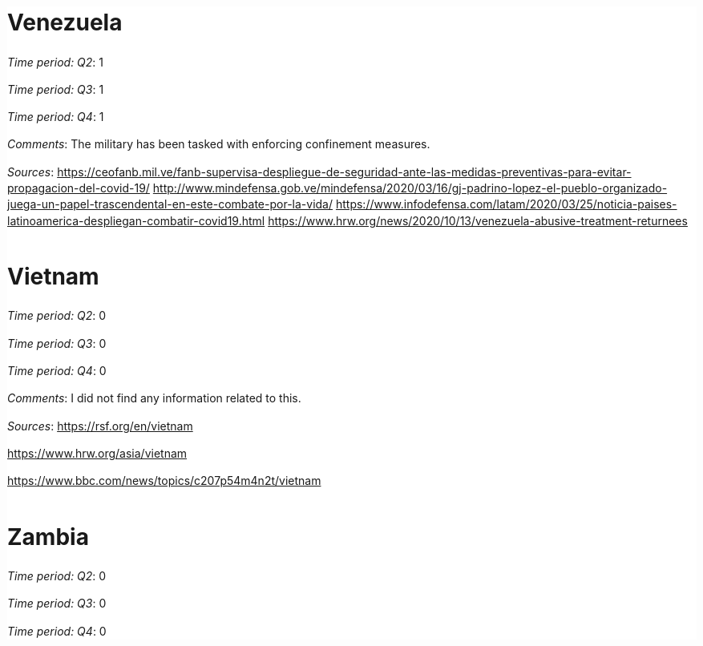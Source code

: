

# Venezuela 
*Time period: Q2*: 1

 
*Time period: Q3*: 1

 
*Time period: Q4*: 1

 

*Comments*:
 The military has been tasked with enforcing confinement measures. 

*Sources*:
 https://ceofanb.mil.ve/fanb-supervisa-despliegue-de-seguridad-ante-las-medidas-preventivas-para-evitar-propagacion-del-covid-19/
http://www.mindefensa.gob.ve/mindefensa/2020/03/16/gj-padrino-lopez-el-pueblo-organizado-juega-un-papel-trascendental-en-este-combate-por-la-vida/
https://www.infodefensa.com/latam/2020/03/25/noticia-paises-latinoamerica-despliegan-combatir-covid19.html
https://www.hrw.org/news/2020/10/13/venezuela-abusive-treatment-returnees



# Vietnam 
*Time period: Q2*: 0

 
*Time period: Q3*: 0

 
*Time period: Q4*: 0

 

*Comments*:
 I did not find any information related to this. 

*Sources*:
 https://rsf.org/en/vietnam

https://www.hrw.org/asia/vietnam


https://www.bbc.com/news/topics/c207p54m4n2t/vietnam



# Zambia 
*Time period: Q2*: 0

 
*Time period: Q3*: 0

 
*Time period: Q4*: 0

 